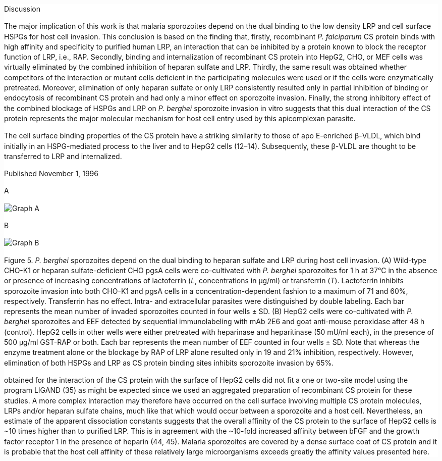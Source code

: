 Discussion

The major implication of this work is that malaria sporozoites depend on the dual binding to the low density LRP and cell surface HSPGs for host cell invasion. This conclusion is based on the finding that, firstly, recombinant *P. falciparum* CS protein binds with high affinity and specificity to purified human LRP, an interaction that can be inhibited by a protein known to block the receptor function of LRP, i.e., RAP. Secondly, binding and internalization of recombinant CS protein into HepG2, CHO, or MEF cells was virtually eliminated by the combined inhibition of heparan sulfate and LRP. Thirdly, the same result was obtained whether competitors of the interaction or mutant cells deficient in the participating molecules were used or if the cells were enzymatically pretreated. Moreover, elimination of only heparan sulfate or only LRP consistently resulted only in partial inhibition of binding or endocytosis of recombinant CS protein and had only a minor effect on sporozoite invasion. Finally, the strong inhibitory effect of the combined blockage of HSPGs and LRP on *P. berghei* sporozoite invasion in vitro suggests that this dual interaction of the CS protein represents the major molecular mechanism for host cell entry used by this apicomplexan parasite.

The cell surface binding properties of the CS protein have a striking similarity to those of apo E-enriched β-VLDL, which bind initially in an HSPG-mediated process to the liver and to HepG2 cells (12–14). Subsequently, these β-VLDL are thought to be transferred to LRP and internalized.

Published November 1, 1996

A

![Graph A](number_of_intracellular_sporozoites)

B

![Graph B](number_of_EEF)

Figure 5. *P. berghei* sporozoites depend on the dual binding to heparan sulfate and LRP during host cell invasion. (A) Wild-type CHO-K1 or heparan sulfate-deficient CHO pgsA cells were co-cultivated with *P. berghei* sporozoites for 1 h at 37°C in the absence or presence of increasing concentrations of lactoferrin (*L*, concentrations in μg/ml) or transferrin (*T*). Lactoferrin inhibits sporozoite invasion into both CHO-K1 and pgsA cells in a concentration-dependent fashion to a maximum of 71 and 60%, respectively. Transferrin has no effect. Intra- and extracellular parasites were distinguished by double labeling. Each bar represents the mean number of invaded sporozoites counted in four wells ± SD. (B) HepG2 cells were co-cultivated with *P. berghei* sporozoites and EEF detected by sequential immunolabeling with mAb 2E6 and goat anti-mouse peroxidase after 48 h (control). HepG2 cells in other wells were either pretreated with heparinase and heparitinase (50 mU/ml each), in the presence of 500 μg/ml GST-RAP or both. Each bar represents the mean number of EEF counted in four wells ± SD. Note that whereas the enzyme treatment alone or the blockage by RAP of LRP alone resulted only in 19 and 21% inhibition, respectively. However, elimination of both HSPGs and LRP as CS protein binding sites inhibits sporozoite invasion by 65%.

obtained for the interaction of the CS protein with the surface of HepG2 cells did not fit a one or two-site model using the program LIGAND (35) as might be expected since we used an aggregated preparation of recombinant CS protein for these studies. A more complex interaction may therefore have occurred on the cell surface involving multiple CS protein molecules, LRPs and/or heparan sulfate chains, much like that which would occur between a sporozoite and a host cell. Nevertheless, an estimate of the apparent dissociation constants suggests that the overall affinity of the CS protein to the surface of HepG2 cells is ~10 times higher than to purified LRP. This is in agreement with the ~10-fold increased affinity between bFGF and the growth factor receptor 1 in the presence of heparin (44, 45). Malaria sporozoites are covered by a dense surface coat of CS protein and it is probable that the host cell affinity of these relatively large microorganisms exceeds greatly the affinity values presented here.
